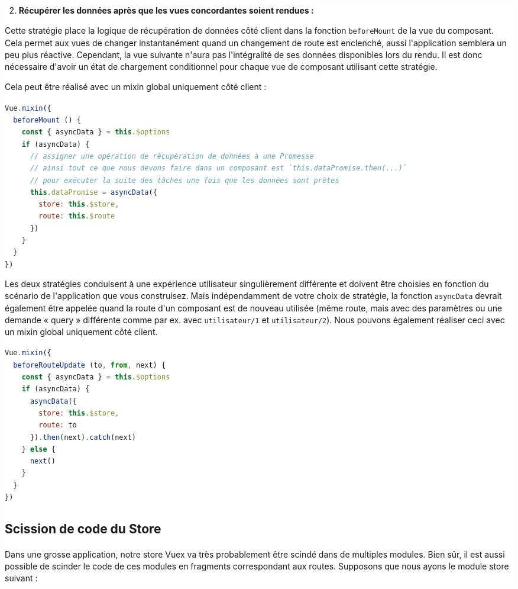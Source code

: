 2. **Récupérer les données après que les vues concordantes soient rendues :**

  Cette stratégie place la logique de récupération de données côté client dans la fonction `beforeMount` de la vue du composant. Cela permet aux vues de changer instantanément quand un changement de route est enclenché, aussi l'application semblera un peu plus réactive. Cependant, la vue suivante n'aura pas l'intégralité de ses données disponibles lors du rendu. Il est donc nécessaire d'avoir un état de chargement conditionnel pour chaque vue de composant utilisant cette stratégie.

  Cela peut être réalisé avec un mixin global uniquement côté client :

  ``` js
  Vue.mixin({
    beforeMount () {
      const { asyncData } = this.$options
      if (asyncData) {
        // assigner une opération de récupération de données à une Promesse
        // ainsi tout ce que nous devons faire dans un composant est `this.dataPromise.then(...)`
        // pour exécuter la suite des tâches une fois que les données sont prêtes
        this.dataPromise = asyncData({
          store: this.$store,
          route: this.$route
        })
      }
    }
  })
  ```

Les deux stratégies conduisent à une expérience utilisateur singulièrement différente et doivent être choisies en fonction du scénario de l'application que vous construisez. Mais indépendamment de votre choix de stratégie, la fonction `asyncData` devrait également être appelée quand la route d'un composant est de nouveau utilisée (même route, mais avec des paramètres ou une demande « query » différente comme par ex. avec `utilisateur/1` et `utilisateur/2`). Nous pouvons également réaliser ceci avec un mixin global uniquement côté client.

``` js
Vue.mixin({
  beforeRouteUpdate (to, from, next) {
    const { asyncData } = this.$options
    if (asyncData) {
      asyncData({
        store: this.$store,
        route: to
      }).then(next).catch(next)
    } else {
      next()
    }
  }
})
```

## Scission de code du Store

Dans une grosse application, notre store Vuex va très probablement être scindé dans de multiples modules. Bien sûr, il est aussi possible de scinder le code de ces modules en fragments correspondant aux routes. Supposons que nous ayons le module store suivant :
